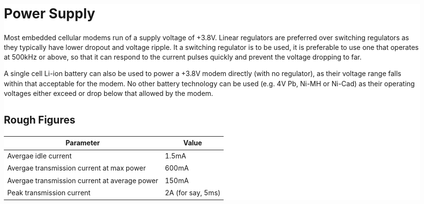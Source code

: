 
# Power Supply

Most embedded cellular modems run of a supply voltage of +3.8V. Linear regulators are preferred over switching regulators as they typically have lower dropout and voltage ripple. It a switching regulator is to be used, it is preferable to use one that operates at 500kHz or above, so that it can respond to the current pulses quickly and prevent the voltage dropping to far.

A single cell Li-ion battery can also be used to power a +3.8V modem directly (with no regulator), as their voltage range falls within that acceptable for the modem. No other battery technology can be used (e.g. 4V Pb, Ni-MH or Ni-Cad) as their operating voltages either exceed or drop below that allowed by the modem.

## Rough Figures

<table>
    <thead>
        <tr>
            <th>Parameter</th>
            <th>Value</th>
        </tr>
    </thead>
<tbody >
<tr >

<td >Avergae idle current
</td>

<td >1.5mA
</td>
</tr>
<tr >

<td >Avergae transmission current at max power
</td>

<td >600mA
</td>
</tr>
<tr >

<td >Avergae transmission current at average power
</td>

<td >150mA
</td>
</tr>
<tr >

<td >Peak transmission current
</td>

<td >2A (for say, 5ms)
</td>
</tr>
<tr >
